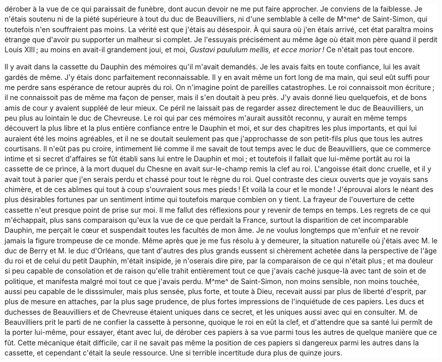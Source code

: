 dérober à la vue de ce qui paraissait de funèbre, dont aucun devoir ne me put
faire approcher. Je conviens de la faiblesse. Je n'étais soutenu ni de la
piété supérieure à tout du duc de Beauvilliers, ni d'une semblable à celle de
M^me^ de Saint-Simon, qui toutefois n'en souffraient pas moins. La vérité est
que j'étais au désespoir. À qui saura où j'en étais arrivé, cet état paraîtra
moins étrange que d'avoir pu supporter un malheur si complet. Je l'essuyais
précisément au même âge où était mon père quand il perdit Louis XIII ; au moins
en avait-il grandement joui, et moi, *Gustavi paululum mellis, et ecce
morior !* Ce n'était pas tout encore.

Il y avait dans la cassette du Dauphin des mémoires qu'il m'avait demandés. Je
les avais faits en toute confiance, lui les avait gardés de même. J'y étais
donc parfaitement reconnaissable. Il y en avait même un fort long de ma main,
qui seul eût suffi pour me perdre sans espérance de retour auprès du roi. On
n'imagine point de pareilles catastrophes. Le roi connaissoit mon écriture ; il
ne connaissoit pas de même ma façon de penser, mais il s'en doutait à peu
près. J'y avais donné lieu quelquefois, et de bons amis de cour y avaient
suppléé de leur mieux. Ce péril ne laissait pas de regarder assez directement
le duc de Beauvilliers, un peu plus au lointain le duc de Chevreuse. Le roi
qui par ces mémoires m'aurait aussitôt reconnu, y aurait en même temps
découvert la plus libre et la plus entière confiance entre le Dauphin et moi,
et sur des chapitres les plus importants, et qui lui auraient été les moins
agréables, et il ne se doutait seulement pas que j'approchasse de son
petit-fils plus que tous les autres courtisans. Il n'eût pas pu croire,
intimement lié comme il me savait de tout temps avec le duc de Beauvilliers,
que ce commerce intime et si secret d'affaires se fût établi sans lui entre le
Dauphin et moi ; et toutefois il fallait que lui-même portât au roi la cassette
de ce prince, à la mort duquel du Chesne en avait sur-le-champ remis la clef
au roi. L'angoisse était donc cruelle, et il y avait tout à parier que j'en
serais perdu et chassé pour tout le règne du roi. Quel contraste des cieux
ouverts que je voyais sans chimère, et de ces abîmes qui tout à coup
s'ouvraient sous mes pieds ! Et voilà la cour et le monde ! J'éprouvai alors le
néant des plus désirables fortunes par un sentiment intime qui toutefois
marque combien on y tient. La frayeur de l'ouverture de cette cassette n'eut
presque point de prise sur moi. Il me fallut des réflexions pour y revenir de
temps en temps. Les regrets de ce qui m'échappait, plus sans comparaison
qu'eux la vue de ce que perdait la France, surtout la disparition de cet
incomparable Dauphin, me perçait le cœur et suspendait toutes les facultés de
mon âme. Je ne voulus longtemps que m'enfuir et ne revoir jamais la figure
trompeuse de ce monde. Même après que je me fus résolu à y demeurer, la
situation naturelle où j'étais avec M. le duc de Berry et M. le duc d'Orléans,
que tant d'autres des plus grands eussent si chèrement achetée dans la
perspective de l'âge du roi et de celui du petit Dauphin, m'était insipide, je
n'oserais dire pire, par la comparaison de ce qui n'était plus ; et ma douleur
si peu capable de consolation et de raison qu'elle trahit entièrement tout ce
que j'avais caché jusque-là avec tant de soin et de politique, et manifesta
malgré moi tout ce que j'avais perdu. M^me^ de Saint-Simon, non moins sensible,
non moins touchée, aussi peu capable de le disssimuler, mais plus sensée, plus
forte, et toute à Dieu, recevait aussi par plus de liberté d'esprit, par plus
de mesure en attaches, par la plus sage prudence, de plus fortes impressions
de l'inquiétude de ces papiers. Les ducs et duchesses de Beauvilliers et de
Chevreuse étaient uniques dans ce secret, et les uniques aussi avec qui en
consulter. M. de Beauvilliers prit le parti de ne confier la cassette à
personne, quoique le roi en eût la clef, et d'attendre que sa santé lui permît
de la porter lui-même, pour essayer, étant avec lui, de dérober ces papiers à
sa vue parmi tous les autres de quelque manière que ce fût. Cette mécanique
était difficile, car il ne savait pas même la position de ces papiers si
dangereux parmi les autres dans la cassette, et cependant c'était la seule
ressource. Une si terrible incertitude dura plus de quinze jours.
